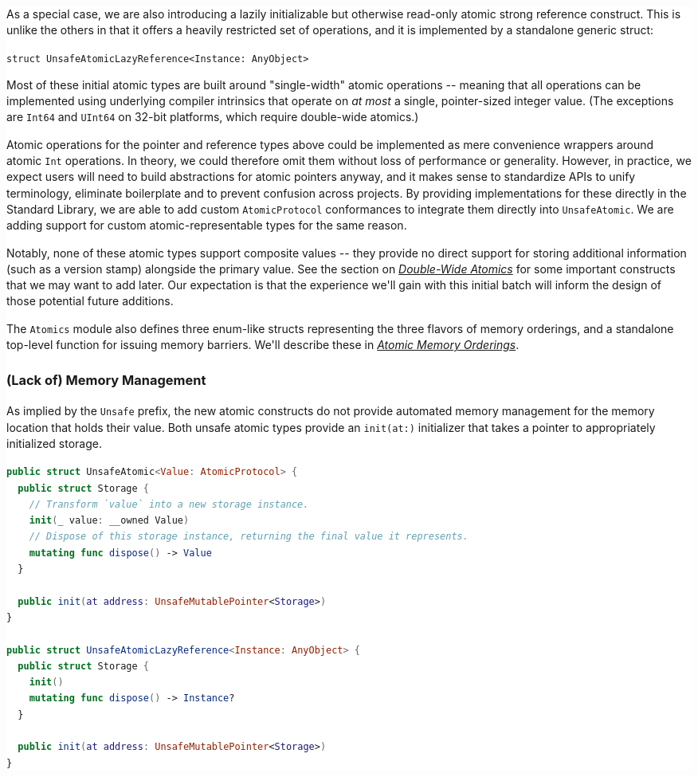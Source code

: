 
As a special case, we are also introducing a lazily initializable but otherwise read-only atomic strong reference construct. This is unlike the others in that it offers a heavily restricted set of operations, and it is implemented by a standalone generic struct:

```
struct UnsafeAtomicLazyReference<Instance: AnyObject>
```

Most of these initial atomic types are built around "single-width" atomic operations -- meaning that all operations can be implemented using underlying compiler intrinsics that operate on *at most* a single, pointer-sized integer value. (The exceptions are `Int64` and `UInt64` on 32-bit platforms, which require double-wide atomics.)

Atomic operations for the pointer and reference types above could be implemented as mere convenience wrappers around atomic `Int` operations. In theory, we could therefore omit them without loss of performance or generality. However, in practice, we expect users will need to build abstractions for atomic pointers anyway, and it makes sense to standardize APIs to unify terminology, eliminate boilerplate and to prevent confusion across projects. By providing implementations for these directly in the Standard Library, we are able to add custom `AtomicProtocol` conformances to integrate them directly into `UnsafeAtomic`. We are adding support for custom atomic-representable types for the same reason.

Notably, none of these atomic types support composite values -- they provide no direct support for storing additional information (such as a version stamp) alongside the primary value. See the section on [*Double-Wide Atomics*](#double-wide-atomics-and-the-aba-problem) for some important constructs that we may want to add later. Our expectation is that the experience we'll gain with this initial batch will inform the design of those potential future additions.

The `Atomics` module also defines three enum-like structs representing the three flavors of memory orderings, and a standalone top-level function for issuing memory barriers. We'll describe these in [*Atomic Memory Orderings*](#atomic-memory-orderings).

### (Lack of) Memory Management

As implied by the `Unsafe` prefix, the new atomic constructs do not provide automated memory management for the memory location that holds their value. Both unsafe atomic types provide an `init(at:)` initializer that takes a pointer to appropriately initialized storage.

```swift
public struct UnsafeAtomic<Value: AtomicProtocol> {
  public struct Storage {
    // Transform `value` into a new storage instance.
    init(_ value: __owned Value)
    // Dispose of this storage instance, returning the final value it represents.
    mutating func dispose() -> Value
  }

  public init(at address: UnsafeMutablePointer<Storage>)
}

public struct UnsafeAtomicLazyReference<Instance: AnyObject> {
  public struct Storage {
    init()
    mutating func dispose() -> Instance?
  }

  public init(at address: UnsafeMutablePointer<Storage>)
}
```
